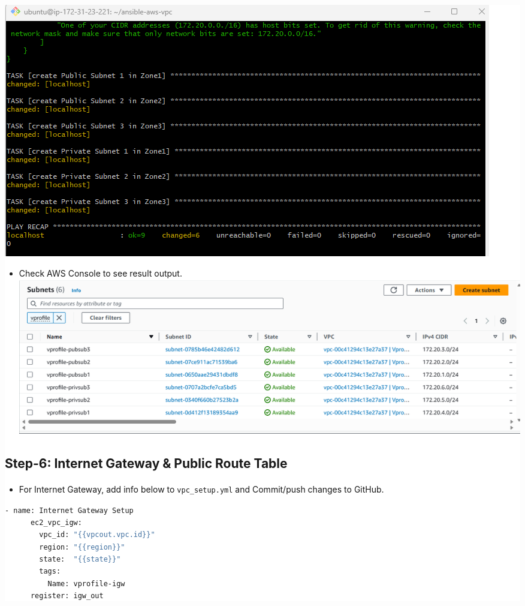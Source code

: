 ![](Images/subnets.png)

- Check AWS Console to see result output.
![](Images/Subnets%20created.png)  

## Step-6: Internet Gateway & Public Route Table
- For Internet Gateway, add info below to `vpc_setup.yml` and Commit/push changes to GitHub.
```sh
- name: Internet Gateway Setup
      ec2_vpc_igw:
        vpc_id: "{{vpcout.vpc.id}}"
        region: "{{region}}"
        state:  "{{state}}"
        tags:
          Name: vprofile-igw
      register: igw_out
```
